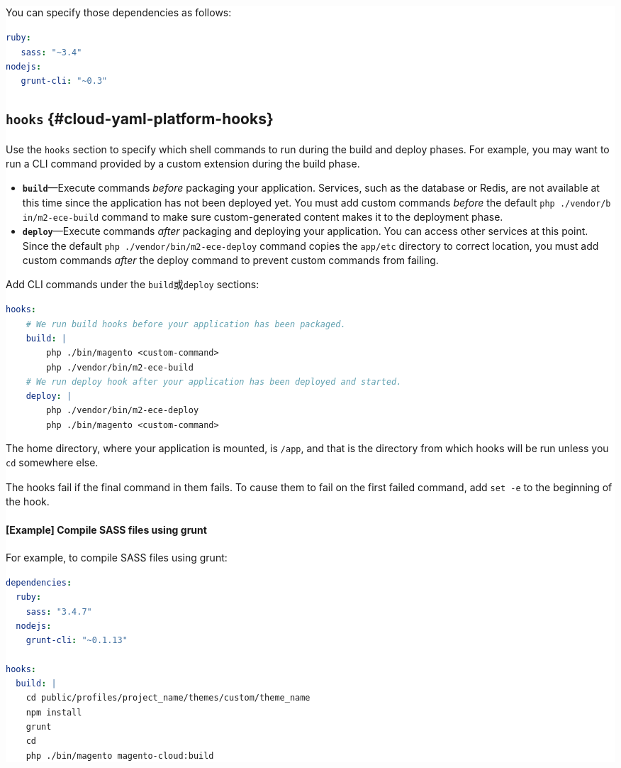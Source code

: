 You can specify those dependencies as follows:

```yaml
ruby:
   sass: "~3.4"
nodejs:
   grunt-cli: "~0.3"
```

## `hooks` {#cloud-yaml-platform-hooks}
Use the `hooks` section to specify which shell commands to run during the build and deploy phases. For example, you may want to run a CLI command provided by a custom extension during the build phase.

-   **`build`**—Execute commands _before_ packaging your application. Services, such as the database or Redis, are not available at this time since the application has not been deployed yet. You must add custom commands _before_ the default `php ./vendor/bin/m2-ece-build` command to make sure custom-generated content makes it to the deployment phase.
-   **`deploy`**—Execute commands _after_ packaging and deploying your application. You can access other services at this point. Since the default `php ./vendor/bin/m2-ece-deploy` command copies the `app/etc` directory to correct location, you must add custom commands _after_ the deploy command to prevent custom commands from failing.

Add CLI commands under the `build`或`deploy` sections:

```yaml
hooks:
    # We run build hooks before your application has been packaged.
    build: |
        php ./bin/magento <custom-command>
        php ./vendor/bin/m2-ece-build
    # We run deploy hook after your application has been deployed and started.
    deploy: |
        php ./vendor/bin/m2-ece-deploy
        php ./bin/magento <custom-command>
```

The home directory, where your application is mounted, is `/app`, and that is the directory from which hooks will be run unless you `cd` somewhere else.

The hooks fail if the final command in them fails. To cause them to fail on the first failed command, add `set -e` to the beginning of the hook.

#### [Example] Compile SASS files using grunt
For example, to compile SASS files using grunt:

```yaml
dependencies:
  ruby:
    sass: "3.4.7"
  nodejs:
    grunt-cli: "~0.1.13"

hooks:
  build: |
    cd public/profiles/project_name/themes/custom/theme_name
    npm install
    grunt
    cd
    php ./bin/magento magento-cloud:build
```
